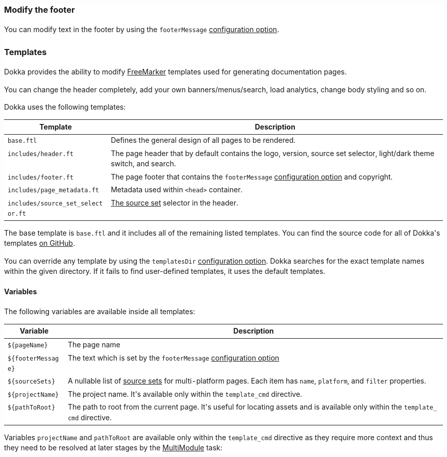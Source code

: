### Modify the footer

You can modify text in the footer by using the `footerMessage` [configuration option](#configuration).

### Templates

Dokka provides the ability to modify [FreeMarker](https://freemarker.apache.org/) templates used for generating 
documentation pages.

You can change the header completely, add your own banners/menus/search, load analytics, change body styling and so on.

Dokka uses the following templates:

| **Template**                      | **Description**                                                                                                       |
|-----------------------------------|-----------------------------------------------------------------------------------------------------------------------|
| `base.ftl`                        | Defines the general design of all pages to be rendered.                                                               |
| `includes/header.ft`              | The page header that by default contains the logo, version, source set selector, light/dark theme switch, and search. |
| `includes/footer.ft`              | The page footer that contains the `footerMessage` [configuration option](#configuration) and copyright.               |
| `includes/page_metadata.ft`       | Metadata used within `<head>` container.                                                                              |
| `includes/source_set_selector.ft` | [The source set](https://kotlinlang.org/docs/multiplatform-discover-project.html#source-sets) selector in the header. |

The base template is `base.ftl` and it includes all of the remaining listed templates. You can find the source code for all of Dokka's templates
[on GitHub](https://github.com/Kotlin/dokka/tree/%dokkaVersion%/plugins/base/src/main/resources/dokka/templates).

You can override any template by using the `templatesDir` [configuration option](#configuration). Dokka searches
for the exact template names within the given directory. If it fails to find user-defined templates, it uses the
default templates.

#### Variables

The following variables are available inside all templates:

| **Variable**       | **Description**                                                                                                                                                                                    |
|--------------------|----------------------------------------------------------------------------------------------------------------------------------------------------------------------------------------------------|
| `${pageName}`      | The page name                                                                                                                                                                                      |
| `${footerMessage}` | The text which is set by the `footerMessage` [configuration option](#configuration)                                                                                                                |
| `${sourceSets}`    | A nullable list of [source sets](https://kotlinlang.org/docs/multiplatform-discover-project.html#source-sets) for multi-platform pages. Each item has `name`, `platform`, and `filter` properties. |
| `${projectName}`   | The project name. It's available only within the `template_cmd` directive.                                                                                                                         |
| `${pathToRoot}`    | The path to root from the current page. It's useful for locating assets and is available only within the `template_cmd` directive.                                                                 |

Variables `projectName` and `pathToRoot` are available only within the `template_cmd` directive as they require more
context and thus they need to be resolved at later stages by the [MultiModule](dokka-gradle.md#multi-project-builds) task:
